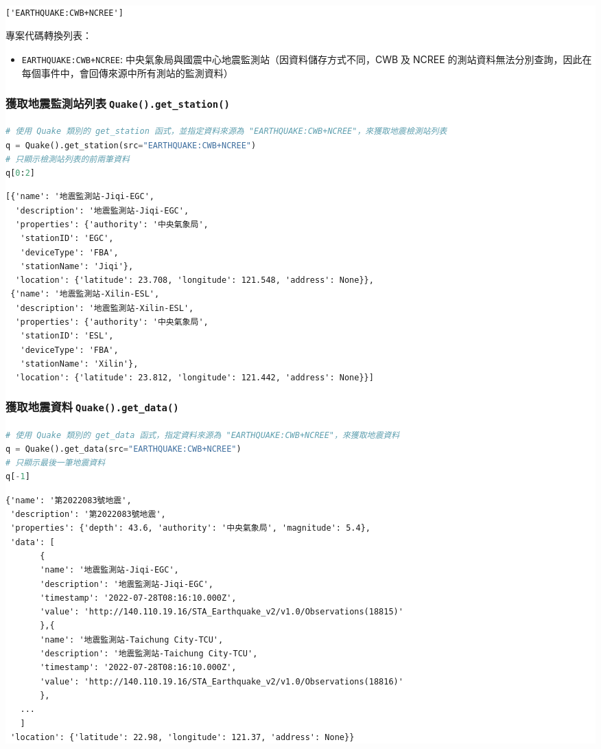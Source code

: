 ```
['EARTHQUAKE:CWB+NCREE']
```

專案代碼轉換列表：

- `EARTHQUAKE:CWB+NCREE`: 中央氣象局與國震中心地震監測站（因資料儲存方式不同，CWB 及 NCREE 的測站資料無法分別查詢，因此在每個事件中，會回傳來源中所有測站的監測資料）

### 獲取地震監測站列表 `Quake().get_station()`

```python
# 使用 Quake 類別的 get_station 函式，並指定資料來源為 "EARTHQUAKE:CWB+NCREE"，來獲取地震檢測站列表
q = Quake().get_station(src="EARTHQUAKE:CWB+NCREE")
# 只顯示檢測站列表的前兩筆資料
q[0:2]
```

```
[{'name': '地震監測站-Jiqi-EGC',
  'description': '地震監測站-Jiqi-EGC',
  'properties': {'authority': '中央氣象局',
   'stationID': 'EGC',
   'deviceType': 'FBA',
   'stationName': 'Jiqi'},
  'location': {'latitude': 23.708, 'longitude': 121.548, 'address': None}},
 {'name': '地震監測站-Xilin-ESL',
  'description': '地震監測站-Xilin-ESL',
  'properties': {'authority': '中央氣象局',
   'stationID': 'ESL',
   'deviceType': 'FBA',
   'stationName': 'Xilin'},
  'location': {'latitude': 23.812, 'longitude': 121.442, 'address': None}}]
```

### 獲取地震資料 `Quake().get_data()`

```python
# 使用 Quake 類別的 get_data 函式，指定資料來源為 "EARTHQUAKE:CWB+NCREE"，來獲取地震資料
q = Quake().get_data(src="EARTHQUAKE:CWB+NCREE")
# 只顯示最後一筆地震資料
q[-1]
```

```
{'name': '第2022083號地震',
 'description': '第2022083號地震',
 'properties': {'depth': 43.6, 'authority': '中央氣象局', 'magnitude': 5.4},
 'data': [
       {
       'name': '地震監測站-Jiqi-EGC',
       'description': '地震監測站-Jiqi-EGC',
       'timestamp': '2022-07-28T08:16:10.000Z',
       'value': 'http://140.110.19.16/STA_Earthquake_v2/v1.0/Observations(18815)'
       },{
       'name': '地震監測站-Taichung City-TCU',
       'description': '地震監測站-Taichung City-TCU',
       'timestamp': '2022-07-28T08:16:10.000Z',
       'value': 'http://140.110.19.16/STA_Earthquake_v2/v1.0/Observations(18816)'
       },
   ...
   ]
 'location': {'latitude': 22.98, 'longitude': 121.37, 'address': None}}
```

